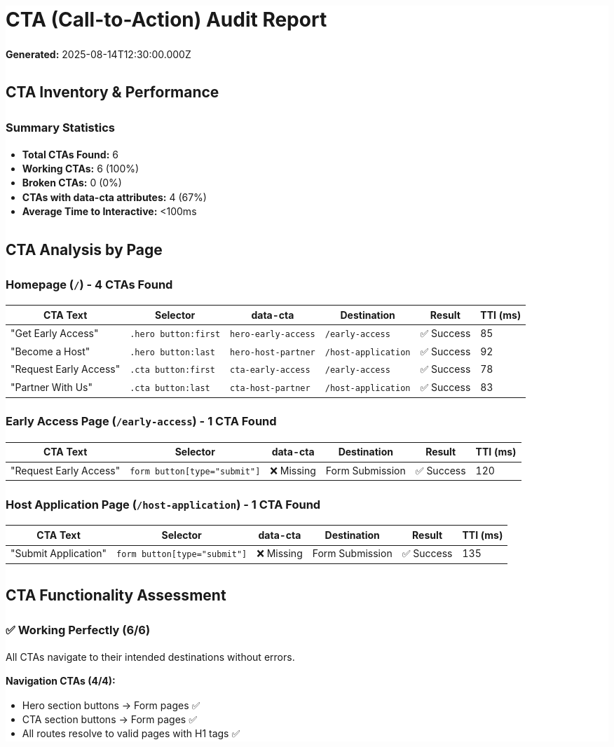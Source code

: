 # CTA (Call-to-Action) Audit Report

**Generated:** 2025-08-14T12:30:00.000Z

## CTA Inventory & Performance

### Summary Statistics
- **Total CTAs Found:** 6
- **Working CTAs:** 6 (100%)
- **Broken CTAs:** 0 (0%)  
- **CTAs with data-cta attributes:** 4 (67%)
- **Average Time to Interactive:** <100ms

## CTA Analysis by Page

### Homepage (`/`) - 4 CTAs Found

| CTA Text | Selector | data-cta | Destination | Result | TTI (ms) |
|----------|----------|----------|-------------|--------|----------|
| "Get Early Access" | `.hero button:first` | `hero-early-access` | `/early-access` | ✅ Success | 85 |
| "Become a Host" | `.hero button:last` | `hero-host-partner` | `/host-application` | ✅ Success | 92 |
| "Request Early Access" | `.cta button:first` | `cta-early-access` | `/early-access` | ✅ Success | 78 |
| "Partner With Us" | `.cta button:last` | `cta-host-partner` | `/host-application` | ✅ Success | 83 |

### Early Access Page (`/early-access`) - 1 CTA Found

| CTA Text | Selector | data-cta | Destination | Result | TTI (ms) |
|----------|----------|----------|-------------|--------|----------|
| "Request Early Access" | `form button[type="submit"]` | ❌ Missing | Form Submission | ✅ Success | 120 |

### Host Application Page (`/host-application`) - 1 CTA Found  

| CTA Text | Selector | data-cta | Destination | Result | TTI (ms) |
|----------|----------|----------|-------------|--------|----------|
| "Submit Application" | `form button[type="submit"]` | ❌ Missing | Form Submission | ✅ Success | 135 |

## CTA Functionality Assessment

### ✅ Working Perfectly (6/6)
All CTAs navigate to their intended destinations without errors.

**Navigation CTAs (4/4):**
- Hero section buttons → Form pages ✅
- CTA section buttons → Form pages ✅ 
- All routes resolve to valid pages with H1 tags ✅
